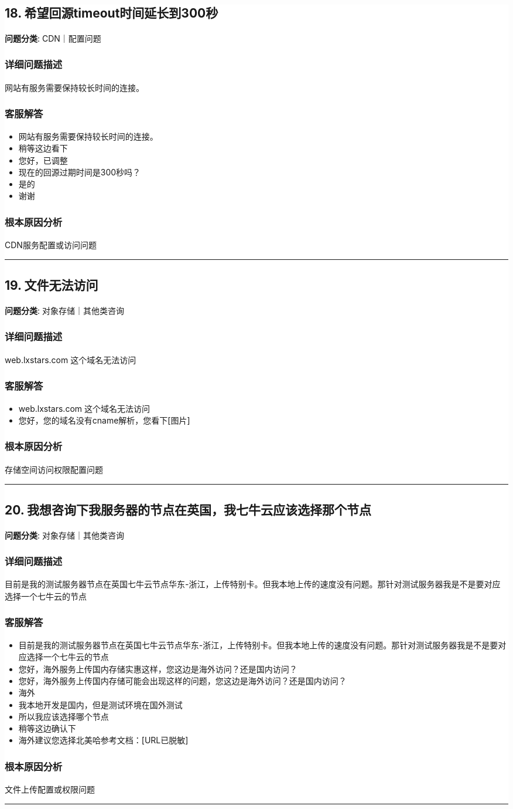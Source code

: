 
## 18. 希望回源timeout时间延长到300秒
**问题分类**: CDN｜配置问题
### 详细问题描述
网站有服务需要保持较长时间的连接。
### 客服解答
- 网站有服务需要保持较长时间的连接。
- 稍等这边看下
- 您好，已调整
- 现在的回源过期时间是300秒吗？
- 是的
- 谢谢
### 根本原因分析
CDN服务配置或访问问题

---

## 19. 文件无法访问
**问题分类**: 对象存储｜其他类咨询
### 详细问题描述
web.lxstars.com 这个域名无法访问
### 客服解答
- web.lxstars.com 这个域名无法访问
- 您好，您的域名没有cname解析，您看下[图片]
### 根本原因分析
存储空间访问权限配置问题

---

## 20. 我想咨询下我服务器的节点在英国，我七牛云应该选择那个节点
**问题分类**: 对象存储｜其他类咨询
### 详细问题描述
目前是我的测试服务器节点在英国七牛云节点华东-浙江，上传特别卡。但我本地上传的速度没有问题。那针对测试服务器我是不是要对应选择一个七牛云的节点
### 客服解答
- 目前是我的测试服务器节点在英国七牛云节点华东-浙江，上传特别卡。但我本地上传的速度没有问题。那针对测试服务器我是不是要对应选择一个七牛云的节点
- 您好，海外服务上传国内存储实惠这样，您这边是海外访问？还是国内访问？
- 您好，海外服务上传国内存储可能会出现这样的问题，您这边是海外访问？还是国内访问？
- 海外
- 我本地开发是国内，但是测试环境在国外测试
- 所以我应该选择哪个节点
- 稍等这边确认下
- 海外建议您选择北美哈参考文档：[URL已脱敏]
### 根本原因分析
文件上传配置或权限问题

---